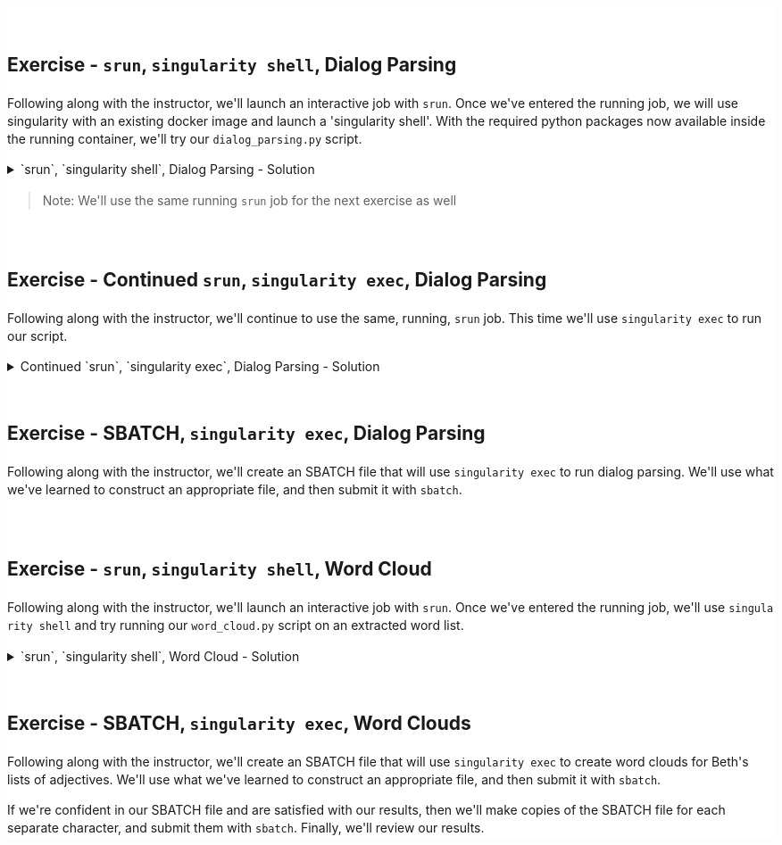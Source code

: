 <br>



## Exercise - `srun`, `singularity shell`, Dialog Parsing

Following along with the instructor, we'll launch an interactive job with `srun`. Once we've entered the running job, we will use singularity with an existing docker image and launch a 'singularity shell'. With the required python packages now available inside the running container, we'll try our `dialog_parsing.py` script.

<details><summary>`srun`, `singularity shell`, Dialog Parsing - Solution</summary></details>

>Note: We'll use the same running `srun` job for the next exercise as well

<br>

## Exercise - Continued `srun`, `singularity exec`, Dialog Parsing

Following along with the instructor, we'll continue to use the same, running, `srun` job. This time we'll use `singularity exec` to run our script.

<details><summary>Continued `srun`, `singularity exec`, Dialog Parsing - Solution</summary></details>

<br>

## Exercise - SBATCH, `singularity exec`, Dialog Parsing

Following along with the instructor, we'll create an SBATCH file that will use `singularity exec` to run dialog parsing. We'll use what we've learned to construct an appropriate file, and then submit it with `sbatch`.

<br>

## Exercise - `srun`, `singularity shell`, Word Cloud

Following along with the instructor, we'll launch an interactive job with `srun`. Once we've entered the running job, we'll use `singularity shell` and try running our `word_cloud.py` script on an extracted word list.

<details><summary>`srun`, `singularity shell`, Word Cloud - Solution</summary></details>

<br>

## Exercise - SBATCH, `singularity exec`, Word Clouds

Following along with the instructor, we'll create an SBATCH file that will use `singularity exec` to create word clouds for Beth's lists of adjectives. We'll use what we've learned to construct an appropriate file, and then submit it with `sbatch`.

If we're confident in our SBATCH file and are satisfied with our results, then we'll make copies of the SBATCH file for each separate character, and submit them with `sbatch`. Finally, we'll review our results.
